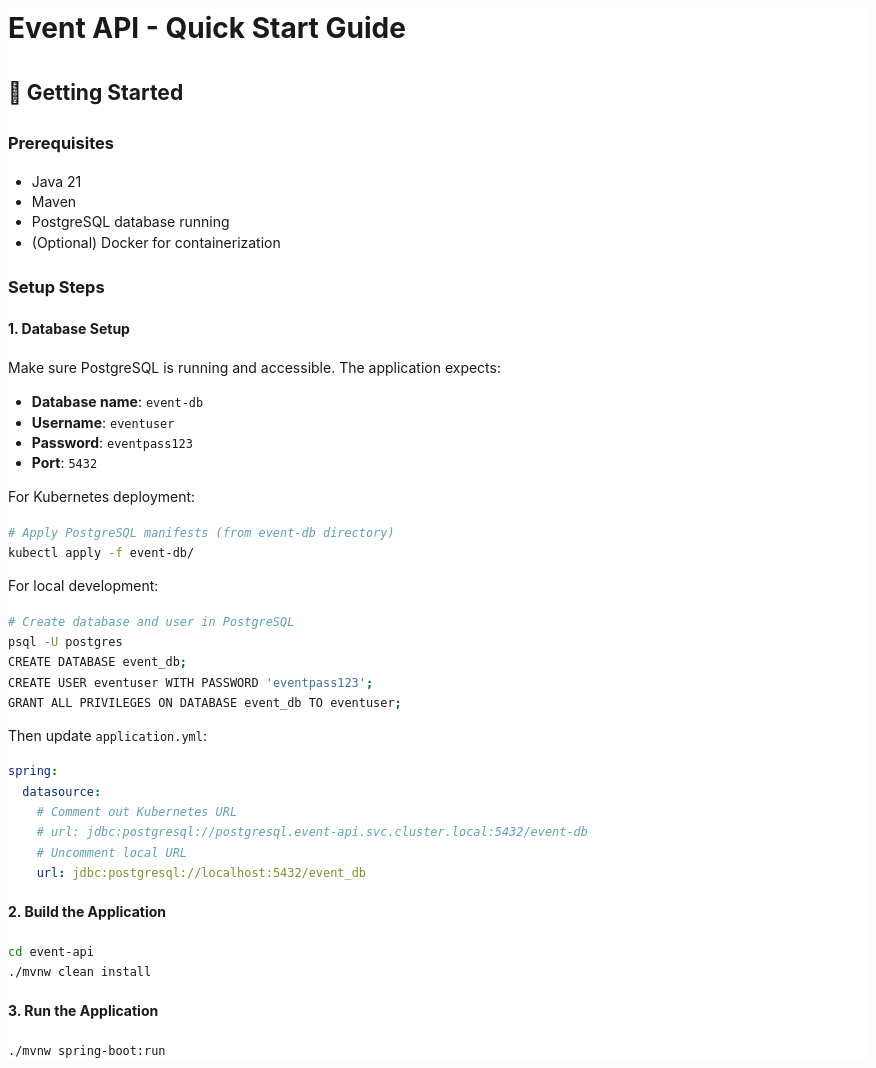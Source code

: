 # Event API - Quick Start Guide

## 🚀 Getting Started

### Prerequisites
- Java 21
- Maven
- PostgreSQL database running
- (Optional) Docker for containerization

### Setup Steps

#### 1. Database Setup
Make sure PostgreSQL is running and accessible. The application expects:
- **Database name**: `event-db`
- **Username**: `eventuser`
- **Password**: `eventpass123`
- **Port**: `5432`

For Kubernetes deployment:
```bash
# Apply PostgreSQL manifests (from event-db directory)
kubectl apply -f event-db/
```

For local development:
```bash
# Create database and user in PostgreSQL
psql -U postgres
CREATE DATABASE event_db;
CREATE USER eventuser WITH PASSWORD 'eventpass123';
GRANT ALL PRIVILEGES ON DATABASE event_db TO eventuser;
```

Then update `application.yml`:
```yaml
spring:
  datasource:
    # Comment out Kubernetes URL
    # url: jdbc:postgresql://postgresql.event-api.svc.cluster.local:5432/event-db
    # Uncomment local URL
    url: jdbc:postgresql://localhost:5432/event_db
```

#### 2. Build the Application
```bash
cd event-api
./mvnw clean install
```

#### 3. Run the Application
```bash
./mvnw spring-boot:run
```
